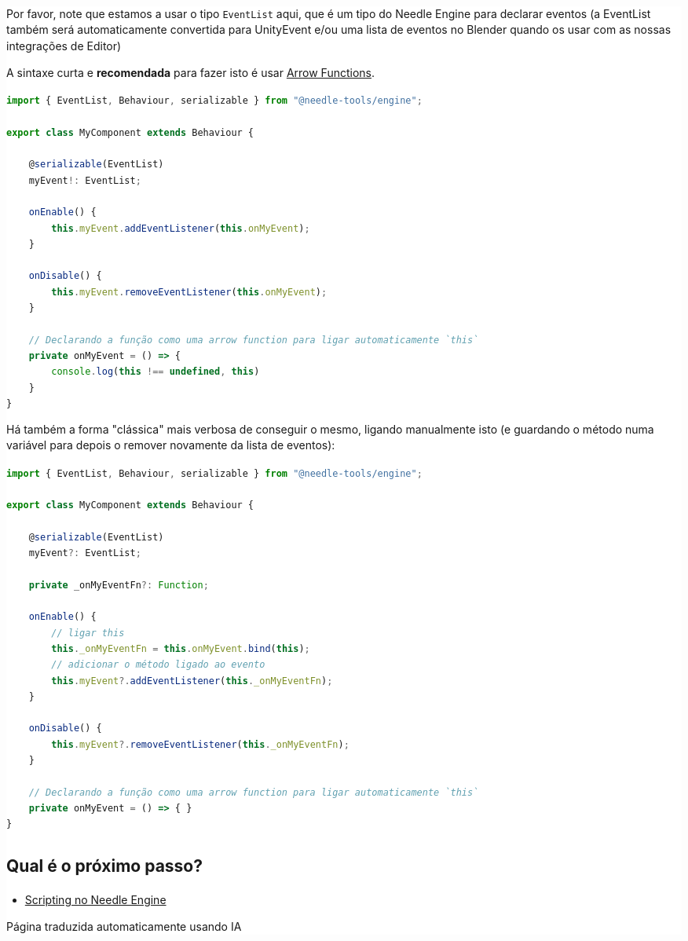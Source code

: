 Por favor, note que estamos a usar o tipo `EventList` aqui, que é um tipo do Needle Engine para declarar eventos (a EventList também será automaticamente convertida para UnityEvent e/ou uma lista de eventos no Blender quando os usar com as nossas integrações de Editor)

A sintaxe curta e **recomendada** para fazer isto é usar [Arrow Functions](https://developer.mozilla.org/en-US/docs/Web/JavaScript/Reference/Functions/Arrow_functions).

```ts twoslash
import { EventList, Behaviour, serializable } from "@needle-tools/engine";

export class MyComponent extends Behaviour {

    @serializable(EventList)
    myEvent!: EventList;

    onEnable() {
        this.myEvent.addEventListener(this.onMyEvent);
    }

    onDisable() {
        this.myEvent.removeEventListener(this.onMyEvent);
    }

    // Declarando a função como uma arrow function para ligar automaticamente `this`
    private onMyEvent = () => {
        console.log(this !== undefined, this)
    }
}
```
Há também a forma "clássica" mais verbosa de conseguir o mesmo, ligando manualmente isto (e guardando o método numa variável para depois o remover novamente da lista de eventos):
```ts twoslash
import { EventList, Behaviour, serializable } from "@needle-tools/engine";

export class MyComponent extends Behaviour {

    @serializable(EventList)
    myEvent?: EventList;

    private _onMyEventFn?: Function;

    onEnable() {
        // ligar this
        this._onMyEventFn = this.onMyEvent.bind(this);
        // adicionar o método ligado ao evento
        this.myEvent?.addEventListener(this._onMyEventFn);
    }

    onDisable() {
        this.myEvent?.removeEventListener(this._onMyEventFn);
    }

    // Declarando a função como uma arrow function para ligar automaticamente `this`
    private onMyEvent = () => { }
}
```

## Qual é o próximo passo?

- [Scripting no Needle Engine](/scripting.md)


Página traduzida automaticamente usando IA